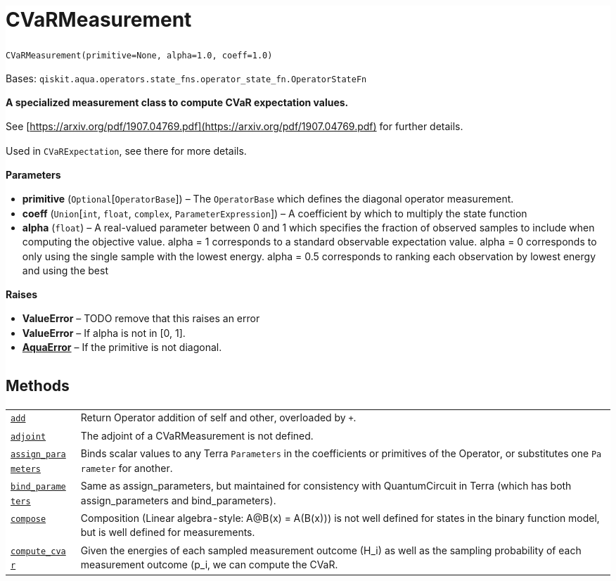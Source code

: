 # CVaRMeasurement

<span id="undefined" />

`CVaRMeasurement(primitive=None, alpha=1.0, coeff=1.0)`

Bases: `qiskit.aqua.operators.state_fns.operator_state_fn.OperatorStateFn`

**A specialized measurement class to compute CVaR expectation values.**

See [https://arxiv.org/pdf/1907.04769.pdf](https://arxiv.org/pdf/1907.04769.pdf) for further details.

Used in `CVaRExpectation`, see there for more details.

**Parameters**

*   **primitive** (`Optional`\[`OperatorBase`]) – The `OperatorBase` which defines the diagonal operator measurement.
*   **coeff** (`Union`\[`int`, `float`, `complex`, `ParameterExpression`]) – A coefficient by which to multiply the state function
*   **alpha** (`float`) – A real-valued parameter between 0 and 1 which specifies the fraction of observed samples to include when computing the objective value. alpha = 1 corresponds to a standard observable expectation value. alpha = 0 corresponds to only using the single sample with the lowest energy. alpha = 0.5 corresponds to ranking each observation by lowest energy and using the best

**Raises**

*   **ValueError** – TODO remove that this raises an error
*   **ValueError** – If alpha is not in \[0, 1].
*   [**AquaError**](qiskit.aqua.AquaError#qiskit.aqua.AquaError "qiskit.aqua.AquaError") – If the primitive is not diagonal.

## Methods

|                                                                                                                                                                                                                                                                                                    |                                                                                                                                                                                                                                                |
| -------------------------------------------------------------------------------------------------------------------------------------------------------------------------------------------------------------------------------------------------------------------------------------------------- | ---------------------------------------------------------------------------------------------------------------------------------------------------------------------------------------------------------------------------------------------- |
| [`add`](qiskit.aqua.operators.state_fns.CVaRMeasurement.add#qiskit.aqua.operators.state_fns.CVaRMeasurement.add "qiskit.aqua.operators.state_fns.CVaRMeasurement.add")                                                                                                                             | Return Operator addition of self and other, overloaded by `+`.                                                                                                                                                                                 |
| [`adjoint`](qiskit.aqua.operators.state_fns.CVaRMeasurement.adjoint#qiskit.aqua.operators.state_fns.CVaRMeasurement.adjoint "qiskit.aqua.operators.state_fns.CVaRMeasurement.adjoint")                                                                                                             | The adjoint of a CVaRMeasurement is not defined.                                                                                                                                                                                               |
| [`assign_parameters`](qiskit.aqua.operators.state_fns.CVaRMeasurement.assign_parameters#qiskit.aqua.operators.state_fns.CVaRMeasurement.assign_parameters "qiskit.aqua.operators.state_fns.CVaRMeasurement.assign_parameters")                                                                     | Binds scalar values to any Terra `Parameters` in the coefficients or primitives of the Operator, or substitutes one `Parameter` for another.                                                                                                   |
| [`bind_parameters`](qiskit.aqua.operators.state_fns.CVaRMeasurement.bind_parameters#qiskit.aqua.operators.state_fns.CVaRMeasurement.bind_parameters "qiskit.aqua.operators.state_fns.CVaRMeasurement.bind_parameters")                                                                             | Same as assign\_parameters, but maintained for consistency with QuantumCircuit in Terra (which has both assign\_parameters and bind\_parameters).                                                                                              |
| [`compose`](qiskit.aqua.operators.state_fns.CVaRMeasurement.compose#qiskit.aqua.operators.state_fns.CVaRMeasurement.compose "qiskit.aqua.operators.state_fns.CVaRMeasurement.compose")                                                                                                             | Composition (Linear algebra-style: A\@B(x) = A(B(x))) is not well defined for states in the binary function model, but is well defined for measurements.                                                                                       |
| [`compute_cvar`](qiskit.aqua.operators.state_fns.CVaRMeasurement.compute_cvar#qiskit.aqua.operators.state_fns.CVaRMeasurement.compute_cvar "qiskit.aqua.operators.state_fns.CVaRMeasurement.compute_cvar")                                                                                         | Given the energies of each sampled measurement outcome (H\_i) as well as the sampling probability of each measurement outcome (p\_i, we can compute the CVaR.                                                                                  |